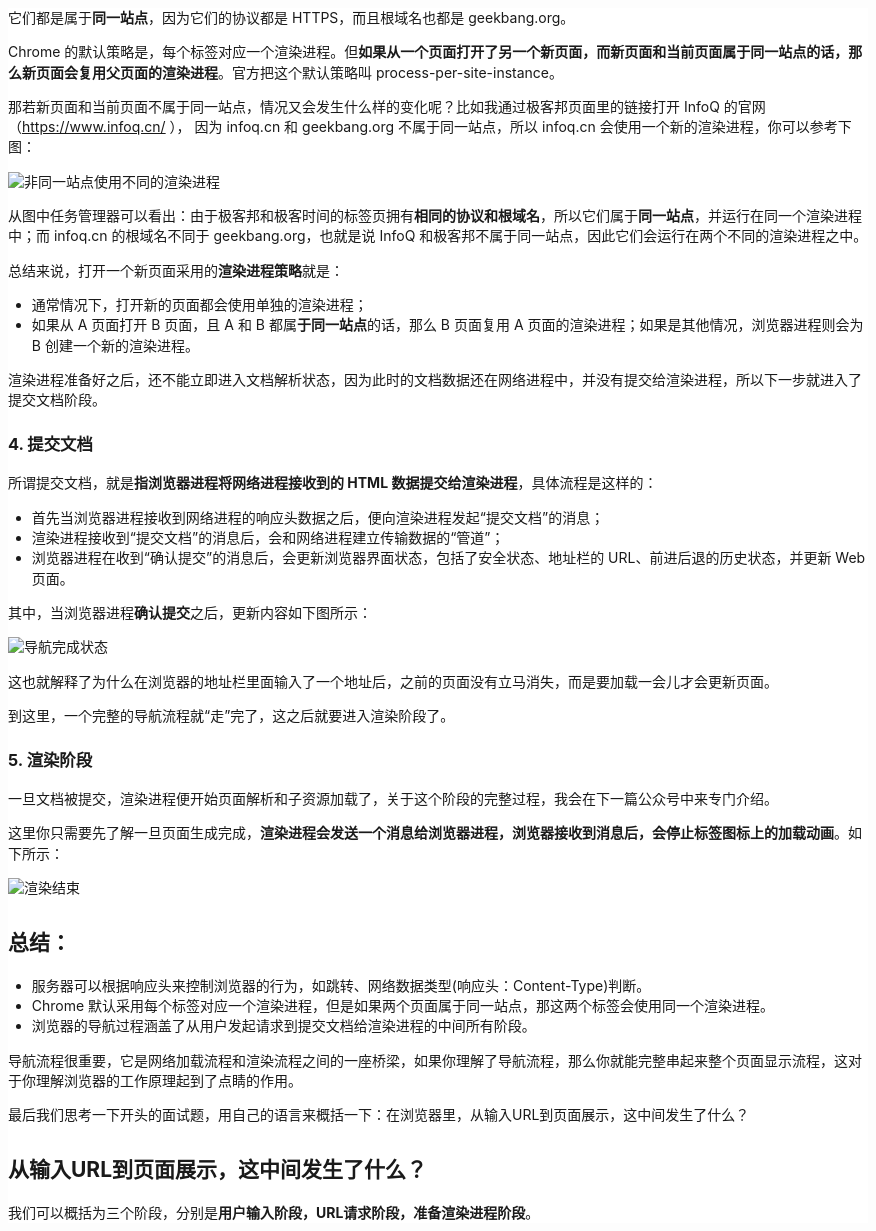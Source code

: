 它们都是属于**同一站点**，因为它们的协议都是 HTTPS，而且根域名也都是 geekbang.org。

Chrome 的默认策略是，每个标签对应一个渲染进程。但**如果从一个页面打开了另一个新页面，而新页面和当前页面属于同一站点的话，那么新页面会复用父页面的渲染进程**。官方把这个默认策略叫 process-per-site-instance。

那若新页面和当前页面不属于同一站点，情况又会发生什么样的变化呢？比如我通过极客邦页面里的链接打开 InfoQ 的官网（https://www.infoq.cn/ ）， 因为 infoq.cn 和 geekbang.org 不属于同一站点，所以 infoq.cn 会使用一个新的渲染进程，你可以参考下图：

![非同一站点使用不同的渲染进程](https://tva1.sinaimg.cn/large/007S8ZIlly1gi5fp9sd19j30vq0ez0w5.jpg)

从图中任务管理器可以看出：由于极客邦和极客时间的标签页拥有**相同的协议和根域名**，所以它们属于**同一站点**，并运行在同一个渲染进程中；而 infoq.cn 的根域名不同于 geekbang.org，也就是说 InfoQ 和极客邦不属于同一站点，因此它们会运行在两个不同的渲染进程之中。

总结来说，打开一个新页面采用的**渲染进程策略**就是：

- 通常情况下，打开新的页面都会使用单独的渲染进程；
- 如果从 A 页面打开 B 页面，且 A 和 B 都属**于同一站点**的话，那么 B 页面复用 A 页面的渲染进程；如果是其他情况，浏览器进程则会为 B 创建一个新的渲染进程。

渲染进程准备好之后，还不能立即进入文档解析状态，因为此时的文档数据还在网络进程中，并没有提交给渲染进程，所以下一步就进入了提交文档阶段。

### 4. 提交文档

所谓提交文档，就是**指浏览器进程将网络进程接收到的 HTML 数据提交给渲染进程**，具体流程是这样的：

- 首先当浏览器进程接收到网络进程的响应头数据之后，便向渲染进程发起“提交文档”的消息；
- 渲染进程接收到“提交文档”的消息后，会和网络进程建立传输数据的“管道”；
- 浏览器进程在收到“确认提交”的消息后，会更新浏览器界面状态，包括了安全状态、地址栏的 URL、前进后退的历史状态，并更新 Web 页面。

其中，当浏览器进程**确认提交**之后，更新内容如下图所示：

![导航完成状态](https://tva1.sinaimg.cn/large/007S8ZIlly1gi5fsyyngcj30vq0hzdib.jpg)

这也就解释了为什么在浏览器的地址栏里面输入了一个地址后，之前的页面没有立马消失，而是要加载一会儿才会更新页面。

到这里，一个完整的导航流程就“走”完了，这之后就要进入渲染阶段了。

### 5. 渲染阶段

一旦文档被提交，渲染进程便开始页面解析和子资源加载了，关于这个阶段的完整过程，我会在下一篇公众号中来专门介绍。

这里你只需要先了解一旦页面生成完成，**渲染进程会发送一个消息给浏览器进程，浏览器接收到消息后，会停止标签图标上的加载动画**。如下所示：

![渲染结束](https://tva1.sinaimg.cn/large/007S8ZIlly1gi5fugc4i3j30ui0bamxy.jpg)

## 总结：

- 服务器可以根据响应头来控制浏览器的行为，如跳转、网络数据类型(响应头：Content-Type)判断。
- Chrome 默认采用每个标签对应一个渲染进程，但是如果两个页面属于同一站点，那这两个标签会使用同一个渲染进程。
- 浏览器的导航过程涵盖了从用户发起请求到提交文档给渲染进程的中间所有阶段。

导航流程很重要，它是网络加载流程和渲染流程之间的一座桥梁，如果你理解了导航流程，那么你就能完整串起来整个页面显示流程，这对于你理解浏览器的工作原理起到了点睛的作用。

最后我们思考一下开头的面试题，用自己的语言来概括一下：在浏览器里，从输入URL到页面展示，这中间发生了什么？

## 从输入URL到页面展示，这中间发生了什么？
我们可以概括为三个阶段，分别是**用户输入阶段，URL请求阶段，准备渲染进程阶段**。
